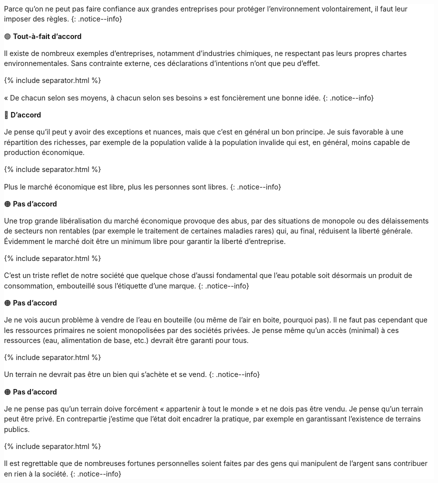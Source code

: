 Parce qu’on ne peut pas faire confiance aux grandes entreprises pour protéger l’environnement volontairement, il faut leur imposer des règles.
{: .notice--info}

🟢 **Tout-à-fait d’accord**

Il existe de nombreux exemples d’entreprises, notamment d’industries chimiques, ne respectant pas leurs propres chartes environnementales. Sans contrainte externe, ces déclarations d’intentions n’ont que peu d’effet.

{% include separator.html %}

« De chacun selon ses moyens, à chacun selon ses besoins » est foncièrement une bonne idée.
{: .notice--info}

🔵 **D’accord**

Je pense qu’il peut y avoir des exceptions et nuances, mais que c’est en général un bon principe. Je suis favorable à une répartition des richesses, par exemple de la population valide à la population invalide qui est, en général, moins capable de production économique.

{% include separator.html %}

Plus le marché économique est libre, plus les personnes sont libres.
{: .notice--info}

🟠 **Pas d’accord**

Une trop grande libéralisation du marché économique provoque des abus, par des situations de monopole ou des délaissements de secteurs non rentables (par exemple le traitement de certaines maladies rares) qui, au final, réduisent la liberté générale. Évidemment le marché doit être un minimum libre pour garantir la liberté d’entreprise.

{% include separator.html %}

C’est un triste reflet de notre société que quelque chose d’aussi fondamental que l’eau potable soit désormais un produit de consommation, embouteillé sous l’étiquette d’une marque.
{: .notice--info}

🟠 **Pas d’accord**

Je ne vois aucun problème à vendre de l’eau en bouteille (ou même de l’air en boite, pourquoi pas). Il ne faut pas cependant que les ressources primaires ne soient monopolisées par des sociétés privées. Je pense même qu’un accès (minimal) à ces ressources (eau, alimentation de base, etc.) devrait être garanti pour tous.

{% include separator.html %}

Un terrain ne devrait pas être un bien qui s’achète et se vend.
{: .notice--info}

🟠 **Pas d’accord**

Je ne pense pas qu’un terrain doive forcément « appartenir à tout le monde » et ne dois pas être vendu. Je pense qu’un terrain peut être privé. En contrepartie j’estime que l’état doit encadrer la pratique, par exemple en garantissant l’existence de terrains publics.

{% include separator.html %}

Il est regrettable que de nombreuses fortunes personnelles soient faites par des gens qui manipulent de l’argent sans contribuer en rien à la société.
{: .notice--info}

